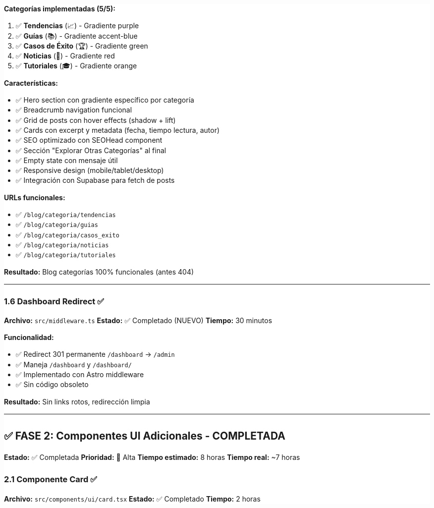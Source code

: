 **Categorías implementadas (5/5):**
1. ✅ **Tendencias** (📈) - Gradiente purple
2. ✅ **Guías** (📚) - Gradiente accent-blue
3. ✅ **Casos de Éxito** (🏆) - Gradiente green
4. ✅ **Noticias** (📰) - Gradiente red
5. ✅ **Tutoriales** (🎓) - Gradiente orange

**Características:**
- ✅ Hero section con gradiente específico por categoría
- ✅ Breadcrumb navigation funcional
- ✅ Grid de posts con hover effects (shadow + lift)
- ✅ Cards con excerpt y metadata (fecha, tiempo lectura, autor)
- ✅ SEO optimizado con SEOHead component
- ✅ Sección "Explorar Otras Categorías" al final
- ✅ Empty state con mensaje útil
- ✅ Responsive design (mobile/tablet/desktop)
- ✅ Integración con Supabase para fetch de posts

**URLs funcionales:**
- ✅ `/blog/categoria/tendencias`
- ✅ `/blog/categoria/guias`
- ✅ `/blog/categoria/casos_exito`
- ✅ `/blog/categoria/noticias`
- ✅ `/blog/categoria/tutoriales`

**Resultado:** Blog categorías 100% funcionales (antes 404)

---

### 1.6 Dashboard Redirect ✅
**Archivo:** `src/middleware.ts`
**Estado:** ✅ Completado (NUEVO)
**Tiempo:** 30 minutos

**Funcionalidad:**
- ✅ Redirect 301 permanente `/dashboard` → `/admin`
- ✅ Maneja `/dashboard` y `/dashboard/`
- ✅ Implementado con Astro middleware
- ✅ Sin código obsoleto

**Resultado:** Sin links rotos, redirección limpia

---

## ✅ FASE 2: Componentes UI Adicionales - COMPLETADA

**Estado:** ✅ Completada
**Prioridad:** 🔴 Alta
**Tiempo estimado:** 8 horas
**Tiempo real:** ~7 horas

### 2.1 Componente Card ✅
**Archivo:** `src/components/ui/card.tsx`
**Estado:** ✅ Completado
**Tiempo:** 2 horas
